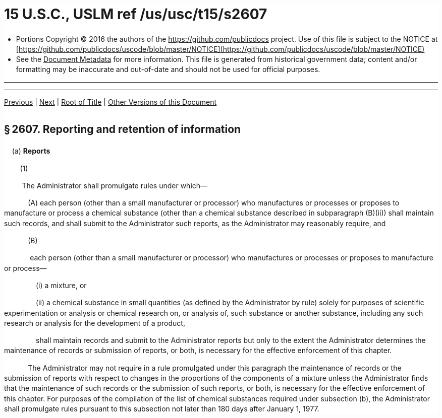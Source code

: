 ---
---

# 15 U.S.C., USLM ref /us/usc/t15/s2607

* Portions Copyright © 2016 the authors of the https://github.com/publicdocs project.
  Use of this file is subject to the NOTICE at [https://github.com/publicdocs/uscode/blob/master/NOTICE](https://github.com/publicdocs/uscode/blob/master/NOTICE)
* See the [Document Metadata](././../../../../..//README.md) for more information.
  This file is generated from historical government data; content and/or formatting may be inaccurate and out-of-date and should not be used for official purposes.

----------
----------

[Previous](./../../../../..//us/usc/t15/ch53/schI/m__us_usc_t15_s2606.md) | [Next](./../../../../..//us/usc/t15/ch53/schI/m__us_usc_t15_s2608.md) | [Root of Title](./../../../../../) | [Other Versions of this Document](https://publicdocs.github.io/go/links?ns=uslm&ref=%2Fus%2Fusc%2Ft15%2Fs2607)

## § 2607. Reporting and retention of information

    (a) __Reports__ 

        (1)

         The Administrator shall promulgate rules under which—

            (A) each person (other than a small manufacturer or processor) who manufactures or processes or proposes to manufacture or process a chemical substance (other than a chemical substance described in subparagraph (B)(ii)) shall maintain such records, and shall submit to the Administrator such reports, as the Administrator may reasonably require, and

            (B)

             each person (other than a small manufacturer or processor) who manufactures or processes or proposes to manufacture or process—

                (i) a mixture, or

                (ii) a chemical substance in small quantities (as defined by the Administrator by rule) solely for purposes of scientific experimentation or analysis or chemical research on, or analysis of, such substance or another substance, including any such research or analysis for the development of a product,

                shall maintain records and submit to the Administrator reports but only to the extent the Administrator determines the maintenance of records or submission of reports, or both, is necessary for the effective enforcement of this chapter.

            The Administrator may not require in a rule promulgated under this paragraph the maintenance of records or the submission of reports with respect to changes in the proportions of the components of a mixture unless the Administrator finds that the maintenance of such records or the submission of such reports, or both, is necessary for the effective enforcement of this chapter. For purposes of the compilation of the list of chemical substances required under subsection (b), the Administrator shall promulgate rules pursuant to this subsection not later than 180 days after January 1, 1977.
